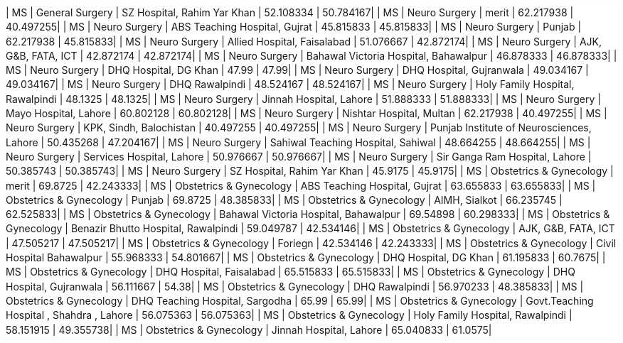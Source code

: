 | MS | General Surgery | SZ Hospital, Rahim Yar Khan | 52.108334 | 50.784167| 
| MS | Neuro Surgery | merit | 62.217938 | 40.497255| 
| MS | Neuro Surgery | ABS Teaching Hospital, Gujrat | 45.815833 | 45.815833| 
| MS | Neuro Surgery | Punjab | 62.217938 | 45.815833| 
| MS | Neuro Surgery | Allied Hospital, Faisalabad | 51.076667 | 42.872174| 
| MS | Neuro Surgery | AJK, G&B, FATA, ICT | 42.872174 | 42.872174| 
| MS | Neuro Surgery | Bahawal Victoria Hospital, Bahawalpur | 46.878333 | 46.878333| 
| MS | Neuro Surgery | DHQ Hospital, DG Khan | 47.99 | 47.99| 
| MS | Neuro Surgery | DHQ Hospital, Gujranwala | 49.034167 | 49.034167| 
| MS | Neuro Surgery | DHQ Rawalpindi | 48.524167 | 48.524167| 
| MS | Neuro Surgery | Holy Family Hospital, Rawalpindi | 48.1325 | 48.1325| 
| MS | Neuro Surgery | Jinnah Hospital, Lahore | 51.888333 | 51.888333| 
| MS | Neuro Surgery | Mayo Hospital, Lahore | 60.802128 | 60.802128| 
| MS | Neuro Surgery | Nishtar Hospital, Multan | 62.217938 | 40.497255| 
| MS | Neuro Surgery | KPK, Sindh, Balochistan | 40.497255 | 40.497255| 
| MS | Neuro Surgery | Punjab Institute of Neurosciences, Lahore | 50.435268 | 47.204167| 
| MS | Neuro Surgery | Sahiwal Teaching Hospital, Sahiwal | 48.664255 | 48.664255| 
| MS | Neuro Surgery | Services Hospital, Lahore | 50.976667 | 50.976667| 
| MS | Neuro Surgery | Sir Ganga Ram Hospital, Lahore | 50.385743 | 50.385743| 
| MS | Neuro Surgery | SZ Hospital, Rahim Yar Khan | 45.9175 | 45.9175| 
| MS | Obstetrics & Gynecology | merit | 69.8725 | 42.243333| 
| MS | Obstetrics & Gynecology | ABS Teaching Hospital, Gujrat | 63.655833 | 63.655833| 
| MS | Obstetrics & Gynecology | Punjab | 69.8725 | 48.385833| 
| MS | Obstetrics & Gynecology | AIMH, Sialkot | 66.235745 | 62.525833| 
| MS | Obstetrics & Gynecology | Bahawal Victoria Hospital, Bahawalpur | 69.54898 | 60.298333| 
| MS | Obstetrics & Gynecology | Benazir Bhutto Hospital, Rawalpindi | 59.049787 | 42.534146| 
| MS | Obstetrics & Gynecology | AJK, G&B, FATA, ICT | 47.505217 | 47.505217| 
| MS | Obstetrics & Gynecology | Foriegn | 42.534146 | 42.243333| 
| MS | Obstetrics & Gynecology | Civil Hospital Bahawalpur | 55.968333 | 54.801667| 
| MS | Obstetrics & Gynecology | DHQ Hospital, DG Khan | 61.195833 | 60.7675| 
| MS | Obstetrics & Gynecology | DHQ Hospital, Faisalabad | 65.515833 | 65.515833| 
| MS | Obstetrics & Gynecology | DHQ Hospital, Gujranwala | 56.111667 | 54.38| 
| MS | Obstetrics & Gynecology | DHQ Rawalpindi | 56.970233 | 48.385833| 
| MS | Obstetrics & Gynecology | DHQ Teaching Hospital, Sargodha | 65.99 | 65.99| 
| MS | Obstetrics & Gynecology | Govt.Teaching Hospital , Shahdra , Lahore | 56.075363 | 56.075363| 
| MS | Obstetrics & Gynecology | Holy Family Hospital, Rawalpindi | 58.151915 | 49.355738| 
| MS | Obstetrics & Gynecology | Jinnah Hospital, Lahore | 65.040833 | 61.0575| 